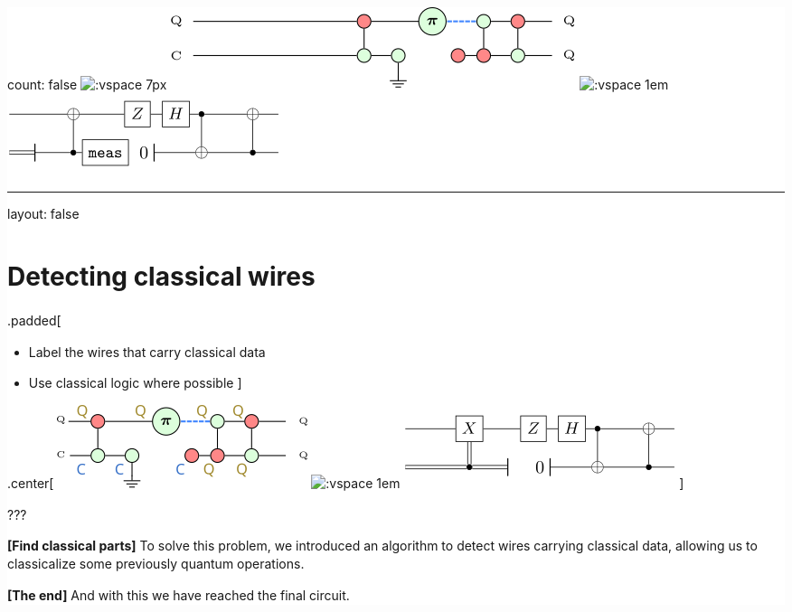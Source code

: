 count: false
![:vspace 7px]()
![:img 50%](img/tikz/extraction-final.svg)
![:vspace 1em]()
![:img 50%](img/tikz/extraction-circ-final.svg)

---
layout: false

# Detecting classical wires

.padded[
- Label the wires that carry classical data

- Use classical logic where possible
]

.center[
![:img 40%](img/extraction-classical.svg)
![:vspace 1em]()
![:img 40%](img/tikz/extraction-circ-classical.svg)
]

???

**[Find classical parts]**
To solve this problem, we introduced an algorithm to detect wires carrying classical data,
allowing us to classicalize some previously quantum operations.

**[The end]**
And with this we have reached the final circuit.

